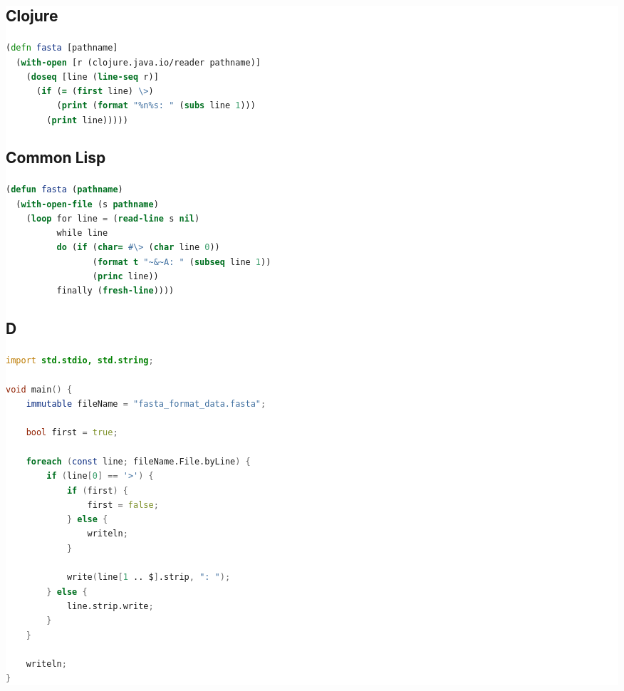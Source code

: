 


## Clojure


```clojure
(defn fasta [pathname]
  (with-open [r (clojure.java.io/reader pathname)]
    (doseq [line (line-seq r)]
      (if (= (first line) \>)
          (print (format "%n%s: " (subs line 1)))
        (print line)))))
```



## Common Lisp


```lisp
(defun fasta (pathname)
  (with-open-file (s pathname)
    (loop for line = (read-line s nil)
          while line
          do (if (char= #\> (char line 0))
                 (format t "~&~A: " (subseq line 1))
                 (princ line))
          finally (fresh-line))))
```



## D


```d
import std.stdio, std.string;

void main() {
    immutable fileName = "fasta_format_data.fasta";

    bool first = true;

    foreach (const line; fileName.File.byLine) {
        if (line[0] == '>') {
            if (first) {
                first = false;
            } else {
                writeln;
            }

            write(line[1 .. $].strip, ": ");
        } else {
            line.strip.write;
        }
    }

    writeln;
}
```
